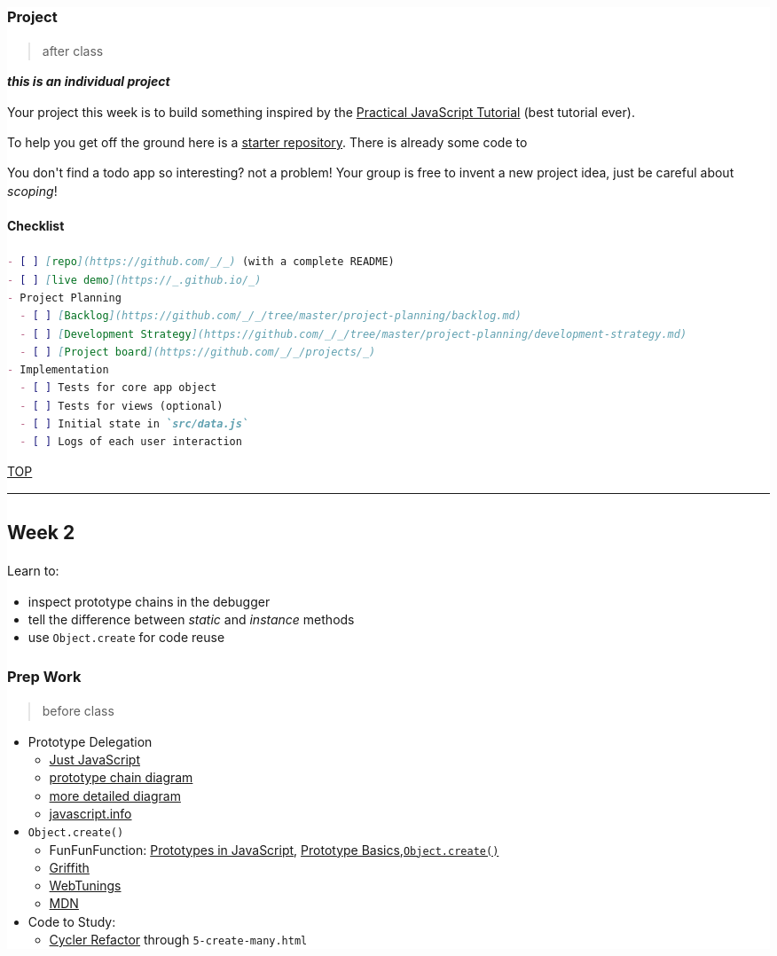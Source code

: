 ### Project

> after class

__*this is an individual project*__

Your project this week is to build something inspired by the [Practical JavaScript Tutorial](https://watchandcode.com/p/practical-javascript) (best tutorial ever).

To help you get off the ground here is a [starter repository](https://github.com/HackYourFutureBelgium/encapsulation-week-1-starter). There is already some code to

You don't find a todo app so interesting?  not a problem!  Your group is free to invent a new project idea, just be careful about _scoping_!

#### Checklist

```md
- [ ] [repo](https://github.com/_/_) (with a complete README)
- [ ] [live demo](https://_.github.io/_)
- Project Planning
  - [ ] [Backlog](https://github.com/_/_/tree/master/project-planning/backlog.md)
  - [ ] [Development Strategy](https://github.com/_/_/tree/master/project-planning/development-strategy.md)
  - [ ] [Project board](https://github.com/_/_/projects/_)
- Implementation
  - [ ] Tests for core app object
  - [ ] Tests for views (optional)
  - [ ] Initial state in `src/data.js`
  - [ ] Logs of each user interaction
```

[TOP](#encapsulation)

---

## Week 2

Learn to:

- inspect prototype chains in the debugger
- tell the difference between _static_ and _instance_ methods
- use `Object.create` for code reuse

### Prep Work

> before class

- Prototype Delegation
  - [Just JavaScript](https://github.com/HackYourFutureBelgium/just-javascript/tree/master/09-prototypes)
  - [prototype chain diagram](./diagrams/prototype-chain-1.jpeg)
  - [more detailed diagram](./diagrams/prototype-chain-2.jpeg)
  - [javascript.info](https://javascript.info/prototype-inheritance)
- `Object.create()`
  - FunFunFunction: [Prototypes in JavaScript](https://www.youtube.com/watch?v=riDVvXZ_Kb4), [Prototype Basics](https://www.youtube.com/watch?v=YkoelSTUy7A&list=PL0zVEGEvSaeHBZFy6Q8731rcwk0Gtuxub&index=3),[`Object.create()`](https://www.youtube.com/watch?v=CDFN1VatiJA)
  - [Griffith](https://www.youtube.com/watch?v=qqyZn8X9M3I)
  - [WebTunings](https://www.youtube.com/watch?v=4MUgn3XeOZM)
  - [MDN](https://developer.mozilla.org/en-US/docs/Web/JavaScript/Reference/Global_Objects/Object/create)
- Code to Study:
  - [Cycler Refactor](./example-projects/refactors/cycler) through `5-create-many.html`
